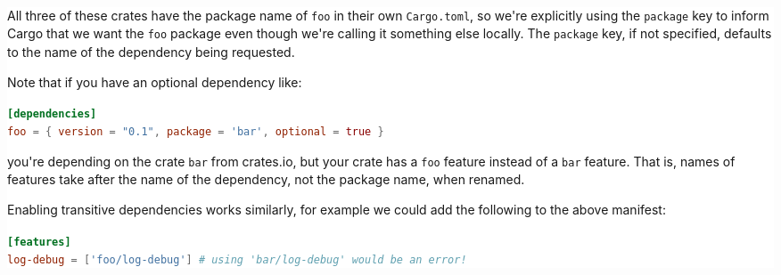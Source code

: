 All three of these crates have the package name of `foo` in their own
`Cargo.toml`, so we're explicitly using the `package` key to inform Cargo that
we want the `foo` package even though we're calling it something else locally.
The `package` key, if not specified, defaults to the name of the dependency
being requested.

Note that if you have an optional dependency like:

```toml
[dependencies]
foo = { version = "0.1", package = 'bar', optional = true }
```

you're depending on the crate `bar` from crates.io, but your crate has a `foo`
feature instead of a `bar` feature. That is, names of features take after the
name of the dependency, not the package name, when renamed.

Enabling transitive dependencies works similarly, for example we could add the
following to the above manifest:

```toml
[features]
log-debug = ['foo/log-debug'] # using 'bar/log-debug' would be an error!
```

[crates.io]: https://crates.io/
[dev-dependencies]: #development-dependencies


[semver]: https://github.com/steveklabnik/semver#requirements
[registries documentation]: registries.md
[Git Authentication]: ../appendix/git-authentication.md
[patch-section]: manifest.md#the-patch-section
[replace-section]: manifest.md#the-replace-section
[`uuid` crate]: https://crates.io/crates/uuid
[uuid-repository]: https://github.com/rust-lang-nursery/uuid
[config-docs]: config.md